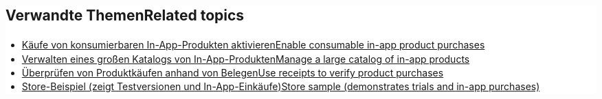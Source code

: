 ## <a name="related-topics"></a><span data-ttu-id="9e5c1-158">Verwandte Themen</span><span class="sxs-lookup"><span data-stu-id="9e5c1-158">Related topics</span></span>


* [<span data-ttu-id="9e5c1-159">Käufe von konsumierbaren In-App-Produkten aktivieren</span><span class="sxs-lookup"><span data-stu-id="9e5c1-159">Enable consumable in-app product purchases</span></span>](enable-consumable-in-app-product-purchases.md)
* [<span data-ttu-id="9e5c1-160">Verwalten eines großen Katalogs von In-App-Produkten</span><span class="sxs-lookup"><span data-stu-id="9e5c1-160">Manage a large catalog of in-app products</span></span>](manage-a-large-catalog-of-in-app-products.md)
* [<span data-ttu-id="9e5c1-161">Überprüfen von Produktkäufen anhand von Belegen</span><span class="sxs-lookup"><span data-stu-id="9e5c1-161">Use receipts to verify product purchases</span></span>](use-receipts-to-verify-product-purchases.md)
* [<span data-ttu-id="9e5c1-162">Store-Beispiel (zeigt Testversionen und In-App-Einkäufe)</span><span class="sxs-lookup"><span data-stu-id="9e5c1-162">Store sample (demonstrates trials and in-app purchases)</span></span>](https://github.com/Microsoft/Windows-universal-samples/tree/win10-1507/Samples/Store)
